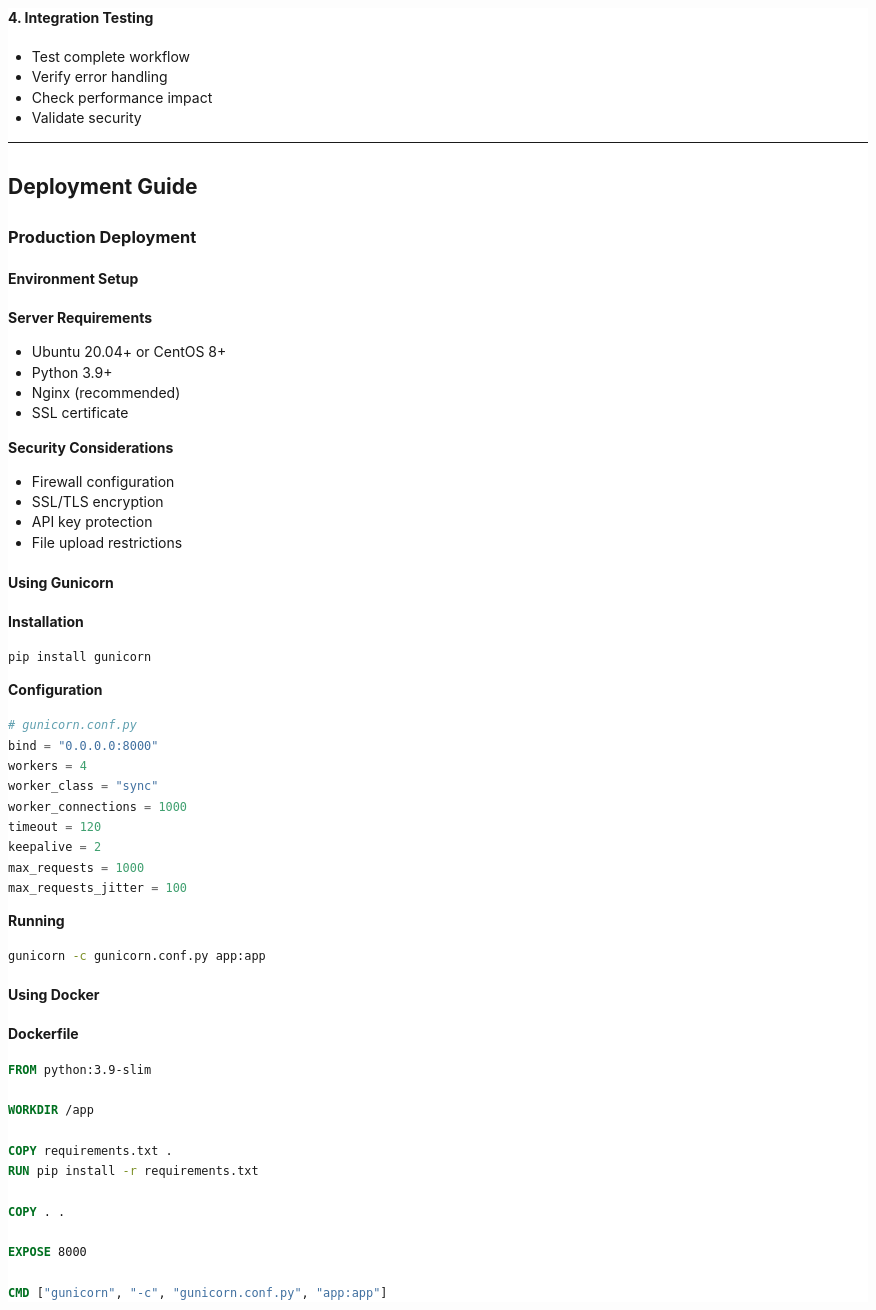 #### 4. Integration Testing
- Test complete workflow
- Verify error handling
- Check performance impact
- Validate security

---

## Deployment Guide

### Production Deployment

#### Environment Setup

**Server Requirements**
- Ubuntu 20.04+ or CentOS 8+
- Python 3.9+
- Nginx (recommended)
- SSL certificate

**Security Considerations**
- Firewall configuration
- SSL/TLS encryption
- API key protection
- File upload restrictions

#### Using Gunicorn

**Installation**
```bash
pip install gunicorn
```

**Configuration**
```python
# gunicorn.conf.py
bind = "0.0.0.0:8000"
workers = 4
worker_class = "sync"
worker_connections = 1000
timeout = 120
keepalive = 2
max_requests = 1000
max_requests_jitter = 100
```

**Running**
```bash
gunicorn -c gunicorn.conf.py app:app
```

#### Using Docker

**Dockerfile**
```dockerfile
FROM python:3.9-slim

WORKDIR /app

COPY requirements.txt .
RUN pip install -r requirements.txt

COPY . .

EXPOSE 8000

CMD ["gunicorn", "-c", "gunicorn.conf.py", "app:app"]
```